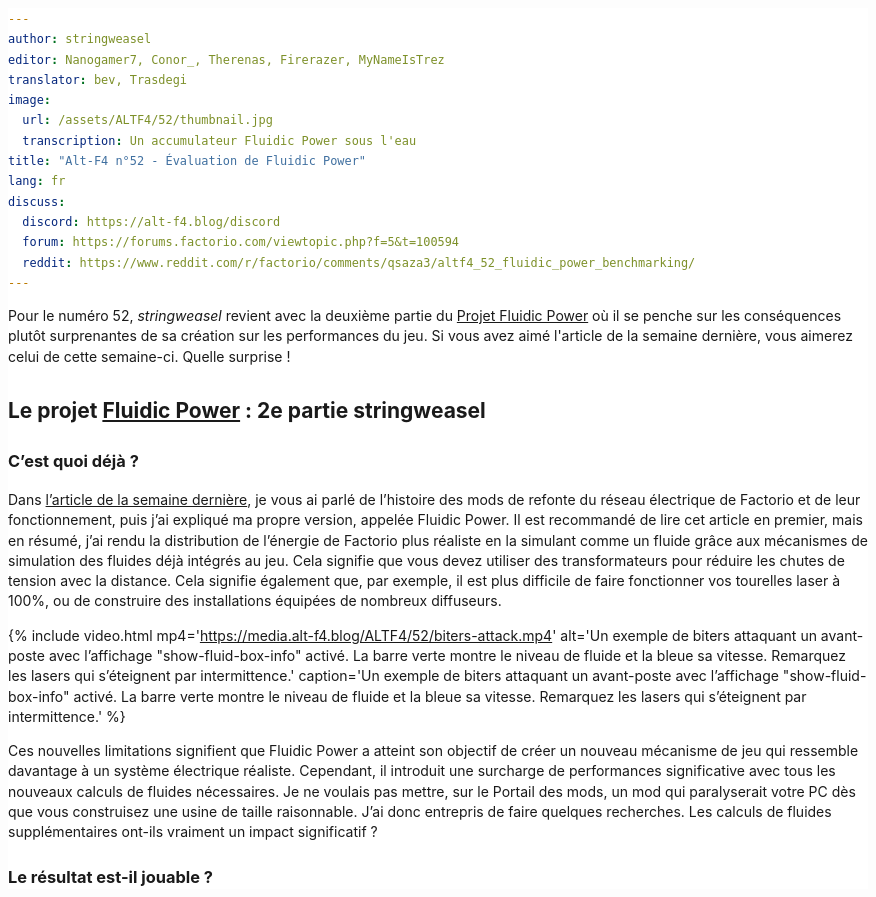 ```yaml
---
author: stringweasel
editor: Nanogamer7, Conor_, Therenas, Firerazer, MyNameIsTrez
translator: bev, Trasdegi
image:
  url: /assets/ALTF4/52/thumbnail.jpg
  transcription: Un accumulateur Fluidic Power sous l'eau
title: "Alt-F4 n°52 - Évaluation de Fluidic Power"
lang: fr
discuss:
  discord: https://alt-f4.blog/discord
  forum: https://forums.factorio.com/viewtopic.php?f=5&t=100594
  reddit: https://www.reddit.com/r/factorio/comments/qsaza3/altf4_52_fluidic_power_benchmarking/
---
```


Pour le numéro 52, *stringweasel* revient avec la deuxième partie du [Projet Fluidic Power](https://alt-f4.blog/fr/ALTF4-51/#le-projet-fluidic-power-stringweasel) où il se penche sur les conséquences plutôt surprenantes de sa création sur les performances du jeu. Si vous avez aimé l'article de la semaine dernière, vous aimerez celui de cette semaine-ci. Quelle surprise !

## Le projet [Fluidic Power](https://mods.factorio.com/mod/FluidicPower) : 2e partie <author>stringweasel</author>

### C’est quoi déjà ?

Dans [l’article de la semaine dernière](https://alt-f4.blog/fr/ALTF4-51/), je vous ai parlé de l’histoire des mods de refonte du réseau électrique de Factorio et de leur fonctionnement, puis j’ai expliqué ma propre version, appelée Fluidic Power. Il est recommandé de lire cet article en premier, mais en résumé, j’ai rendu la distribution de l’énergie de Factorio plus réaliste en la simulant comme un fluide grâce aux mécanismes de simulation des fluides déjà intégrés au jeu. Cela signifie que vous devez utiliser des transformateurs pour réduire les chutes de tension avec la distance. Cela signifie également que, par exemple, il est plus difficile de faire fonctionner vos tourelles laser à 100%, ou de construire des installations équipées de nombreux diffuseurs.

{% include video.html mp4='https://media.alt-f4.blog/ALTF4/52/biters-attack.mp4' alt='Un exemple de biters attaquant un avant-poste avec l’affichage "show-fluid-box-info" activé. La barre verte montre le niveau de fluide et la bleue sa vitesse. Remarquez les lasers qui s’éteignent par intermittence.' caption='Un exemple de biters attaquant un avant-poste avec l’affichage "show-fluid-box-info" activé. La barre verte montre le niveau de fluide et la bleue sa vitesse. Remarquez les lasers qui s’éteignent par intermittence.' %}

Ces nouvelles limitations signifient que Fluidic Power a atteint son objectif de créer un nouveau mécanisme de jeu qui ressemble davantage à un système électrique réaliste. Cependant, il introduit une surcharge de performances significative avec tous les nouveaux calculs de fluides nécessaires. Je ne voulais pas mettre, sur le Portail des mods, un mod qui paralyserait votre PC dès que vous construisez une usine de taille raisonnable. J’ai donc entrepris de faire quelques recherches. Les calculs de fluides supplémentaires ont-ils vraiment un impact significatif ?

### Le résultat est-il jouable ?
